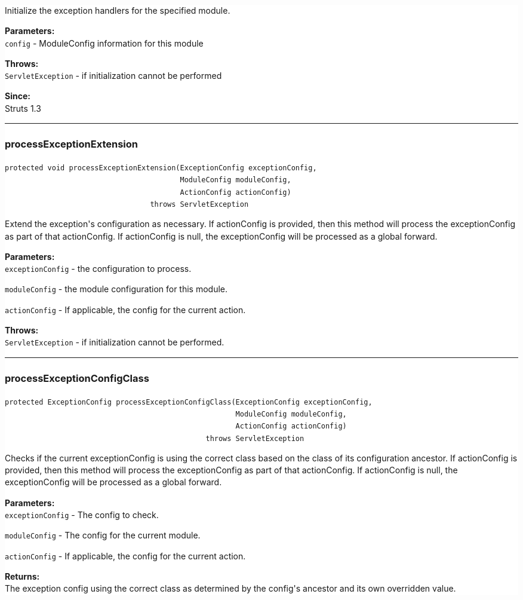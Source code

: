Initialize the exception handlers for the specified module.

**Parameters:**  
`config` - ModuleConfig information for this module

**Throws:**  
`ServletException` - if initialization cannot be performed

**Since:**  
Struts 1.3

------------------------------------------------------------------------

### processExceptionExtension

    protected void processExceptionExtension(ExceptionConfig exceptionConfig,
                                             ModuleConfig moduleConfig,
                                             ActionConfig actionConfig)
                                      throws ServletException

Extend the exception's configuration as necessary. If actionConfig is provided, then this method will process the exceptionConfig as part of that actionConfig. If actionConfig is null, the exceptionConfig will be processed as a global forward.

**Parameters:**  
`exceptionConfig` - the configuration to process.

`moduleConfig` - the module configuration for this module.

`actionConfig` - If applicable, the config for the current action.

**Throws:**  
`ServletException` - if initialization cannot be performed.

------------------------------------------------------------------------

### processExceptionConfigClass

    protected ExceptionConfig processExceptionConfigClass(ExceptionConfig exceptionConfig,
                                                          ModuleConfig moduleConfig,
                                                          ActionConfig actionConfig)
                                                   throws ServletException

Checks if the current exceptionConfig is using the correct class based on the class of its configuration ancestor. If actionConfig is provided, then this method will process the exceptionConfig as part of that actionConfig. If actionConfig is null, the exceptionConfig will be processed as a global forward.

**Parameters:**  
`exceptionConfig` - The config to check.

`moduleConfig` - The config for the current module.

`actionConfig` - If applicable, the config for the current action.

**Returns:**  
The exception config using the correct class as determined by the config's ancestor and its own overridden value.
